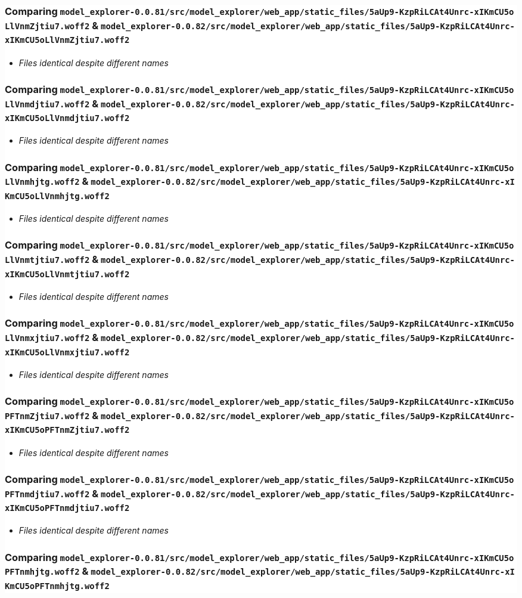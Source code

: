 ### Comparing `model_explorer-0.0.81/src/model_explorer/web_app/static_files/5aUp9-KzpRiLCAt4Unrc-xIKmCU5oLlVnmZjtiu7.woff2` & `model_explorer-0.0.82/src/model_explorer/web_app/static_files/5aUp9-KzpRiLCAt4Unrc-xIKmCU5oLlVnmZjtiu7.woff2`

 * *Files identical despite different names*

### Comparing `model_explorer-0.0.81/src/model_explorer/web_app/static_files/5aUp9-KzpRiLCAt4Unrc-xIKmCU5oLlVnmdjtiu7.woff2` & `model_explorer-0.0.82/src/model_explorer/web_app/static_files/5aUp9-KzpRiLCAt4Unrc-xIKmCU5oLlVnmdjtiu7.woff2`

 * *Files identical despite different names*

### Comparing `model_explorer-0.0.81/src/model_explorer/web_app/static_files/5aUp9-KzpRiLCAt4Unrc-xIKmCU5oLlVnmhjtg.woff2` & `model_explorer-0.0.82/src/model_explorer/web_app/static_files/5aUp9-KzpRiLCAt4Unrc-xIKmCU5oLlVnmhjtg.woff2`

 * *Files identical despite different names*

### Comparing `model_explorer-0.0.81/src/model_explorer/web_app/static_files/5aUp9-KzpRiLCAt4Unrc-xIKmCU5oLlVnmtjtiu7.woff2` & `model_explorer-0.0.82/src/model_explorer/web_app/static_files/5aUp9-KzpRiLCAt4Unrc-xIKmCU5oLlVnmtjtiu7.woff2`

 * *Files identical despite different names*

### Comparing `model_explorer-0.0.81/src/model_explorer/web_app/static_files/5aUp9-KzpRiLCAt4Unrc-xIKmCU5oLlVnmxjtiu7.woff2` & `model_explorer-0.0.82/src/model_explorer/web_app/static_files/5aUp9-KzpRiLCAt4Unrc-xIKmCU5oLlVnmxjtiu7.woff2`

 * *Files identical despite different names*

### Comparing `model_explorer-0.0.81/src/model_explorer/web_app/static_files/5aUp9-KzpRiLCAt4Unrc-xIKmCU5oPFTnmZjtiu7.woff2` & `model_explorer-0.0.82/src/model_explorer/web_app/static_files/5aUp9-KzpRiLCAt4Unrc-xIKmCU5oPFTnmZjtiu7.woff2`

 * *Files identical despite different names*

### Comparing `model_explorer-0.0.81/src/model_explorer/web_app/static_files/5aUp9-KzpRiLCAt4Unrc-xIKmCU5oPFTnmdjtiu7.woff2` & `model_explorer-0.0.82/src/model_explorer/web_app/static_files/5aUp9-KzpRiLCAt4Unrc-xIKmCU5oPFTnmdjtiu7.woff2`

 * *Files identical despite different names*

### Comparing `model_explorer-0.0.81/src/model_explorer/web_app/static_files/5aUp9-KzpRiLCAt4Unrc-xIKmCU5oPFTnmhjtg.woff2` & `model_explorer-0.0.82/src/model_explorer/web_app/static_files/5aUp9-KzpRiLCAt4Unrc-xIKmCU5oPFTnmhjtg.woff2`

